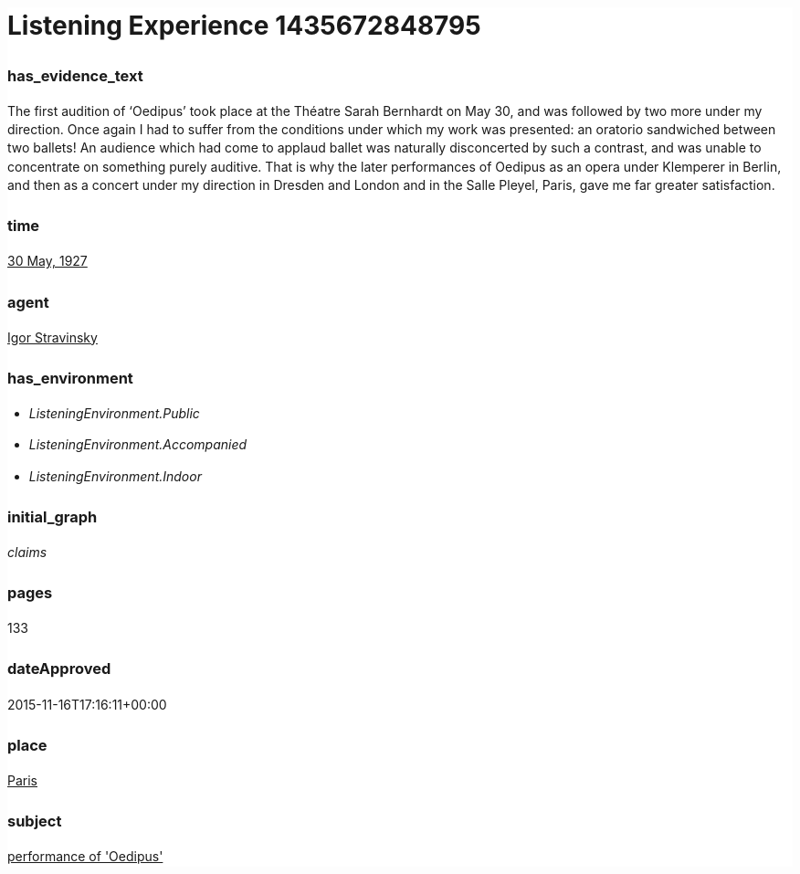 # Listening Experience 1435672848795

### has_evidence_text


The first audition of ‘Oedipus’ took place at the Théatre Sarah Bernhardt on May 30, and was followed by two more under my direction. Once again I had to suffer from the conditions under which my work was presented: an oratorio sandwiched between two ballets! An audience which had come to applaud ballet was naturally disconcerted by such a contrast, and was unable to concentrate on something purely auditive. That is why the later performances of Oedipus as an opera under Klemperer in Berlin, and then as a concert under my direction in Dresden and London and in the Salle Pleyel, Paris, gave me far greater satisfaction. 

### time


[30 May, 1927](#30-May-1927)

### agent


[Igor Stravinsky](#Igor-Stravinsky)

### has_environment

 - *ListeningEnvironment.Public*

 - *ListeningEnvironment.Accompanied*

 - *ListeningEnvironment.Indoor*

### initial_graph


*claims*

### pages


133

### dateApproved


2015-11-16T17:16:11+00:00

### place


[Paris](#Paris)

### subject


[performance of 'Oedipus'](#performance-of-'Oedipus')
